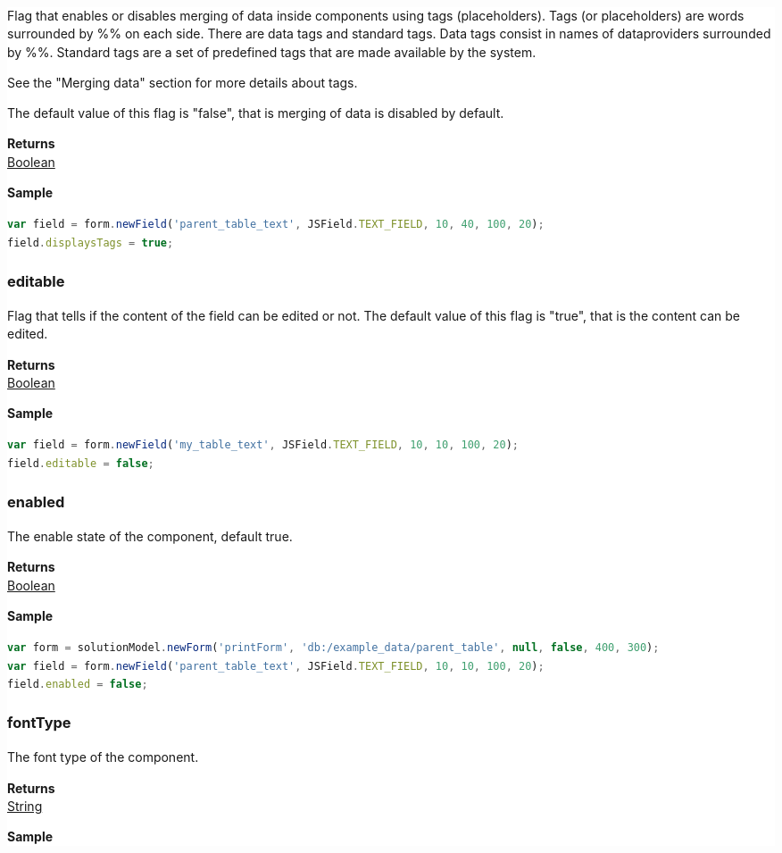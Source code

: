 Flag that enables or disables merging of data inside components using tags (placeholders).
Tags (or placeholders) are words surrounded by %% on each side. There are data tags and
standard tags. Data tags consist in names of dataproviders surrounded by %%. Standard tags
are a set of predefined tags that are made available by the system.

See the "Merging data" section for more details about tags.

The default value of this flag is "false", that is merging of data is disabled by default.

**Returns**\
[Boolean](../JSLib/Boolean.md) 


**Sample**

```javascript
var field = form.newField('parent_table_text', JSField.TEXT_FIELD, 10, 40, 100, 20);
field.displaysTags = true;
```
### editable

Flag that tells if the content of the field can be edited or not.
The default value of this flag is "true", that is the content can be edited.

**Returns**\
[Boolean](../JSLib/Boolean.md) 


**Sample**

```javascript
var field = form.newField('my_table_text', JSField.TEXT_FIELD, 10, 10, 100, 20);
field.editable = false;
```
### enabled

The enable state of the component, default true.

**Returns**\
[Boolean](../JSLib/Boolean.md) 


**Sample**

```javascript
var form = solutionModel.newForm('printForm', 'db:/example_data/parent_table', null, false, 400, 300);
var field = form.newField('parent_table_text', JSField.TEXT_FIELD, 10, 10, 100, 20);
field.enabled = false;
```
### fontType

The font type of the component.

**Returns**\
[String](../JSLib/String.md) 


**Sample**

